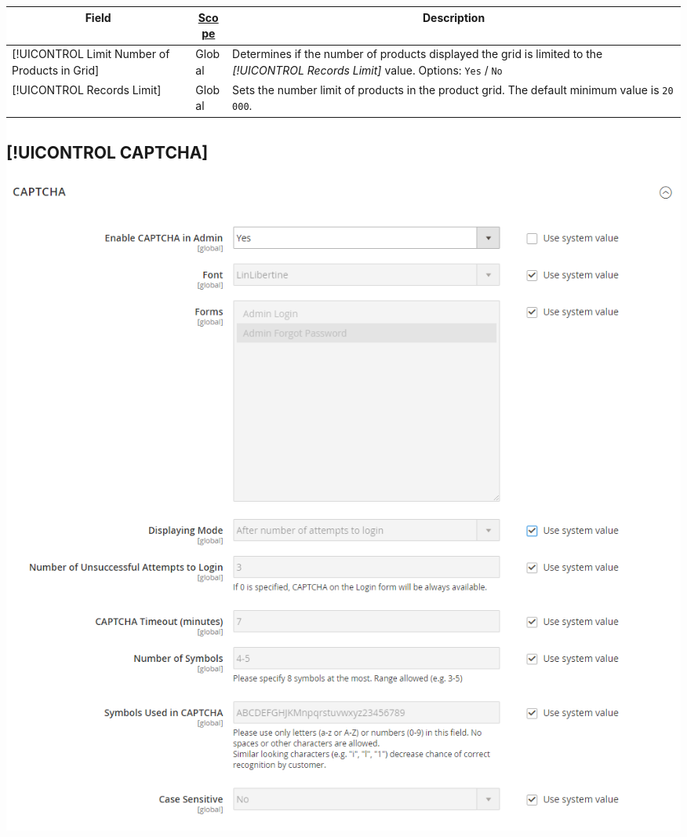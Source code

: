 | Field                                         | [Scope](../../getting-started/websites-stores-views.md#scope-settings) | Description                                                                                                                         |
|-----------------------------------------------|------------------------------------------------------------------------|-------------------------------------------------------------------------------------------------------------------------------------|
| [!UICONTROL Limit Number of Products in Grid] | Global                                                                 | Determines if the number of products displayed the grid is limited to the _[!UICONTROL Records Limit]_ value. Options: `Yes` / `No` |
| [!UICONTROL Records Limit]                    | Global                                                                 | Sets the number limit of products in the product grid. The default minimum value is `20000`.                                        |

## [!UICONTROL CAPTCHA]

![CAPTCHA](./assets/admin-captcha.png)
